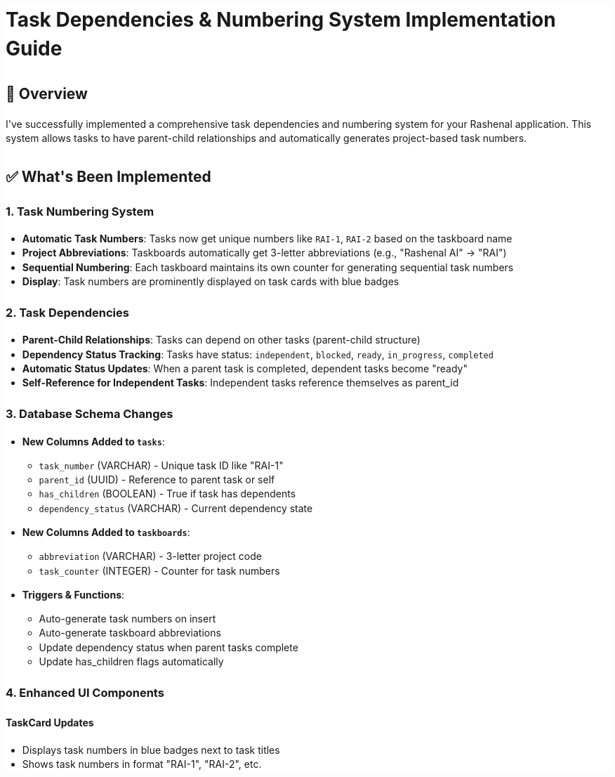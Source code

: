 # Task Dependencies & Numbering System Implementation Guide

## 🎯 **Overview**

I've successfully implemented a comprehensive task dependencies and numbering system for your Rashenal application. This system allows tasks to have parent-child relationships and automatically generates project-based task numbers.

## ✅ **What's Been Implemented**

### 1. **Task Numbering System**
- **Automatic Task Numbers**: Tasks now get unique numbers like `RAI-1`, `RAI-2` based on the taskboard name
- **Project Abbreviations**: Taskboards automatically get 3-letter abbreviations (e.g., "Rashenal AI" → "RAI")
- **Sequential Numbering**: Each taskboard maintains its own counter for generating sequential task numbers
- **Display**: Task numbers are prominently displayed on task cards with blue badges

### 2. **Task Dependencies**
- **Parent-Child Relationships**: Tasks can depend on other tasks (parent-child structure)
- **Dependency Status Tracking**: Tasks have status: `independent`, `blocked`, `ready`, `in_progress`, `completed`
- **Automatic Status Updates**: When a parent task is completed, dependent tasks become "ready"
- **Self-Reference for Independent Tasks**: Independent tasks reference themselves as parent_id

### 3. **Database Schema Changes** 
- **New Columns Added to `tasks`**:
  - `task_number` (VARCHAR) - Unique task ID like "RAI-1"
  - `parent_id` (UUID) - Reference to parent task or self
  - `has_children` (BOOLEAN) - True if task has dependents
  - `dependency_status` (VARCHAR) - Current dependency state
  
- **New Columns Added to `taskboards`**:
  - `abbreviation` (VARCHAR) - 3-letter project code
  - `task_counter` (INTEGER) - Counter for task numbers

- **Triggers & Functions**:
  - Auto-generate task numbers on insert
  - Auto-generate taskboard abbreviations
  - Update dependency status when parent tasks complete
  - Update has_children flags automatically

### 4. **Enhanced UI Components**

#### **TaskCard Updates**
- Displays task numbers in blue badges next to task titles
- Shows task numbers in format "RAI-1", "RAI-2", etc.
